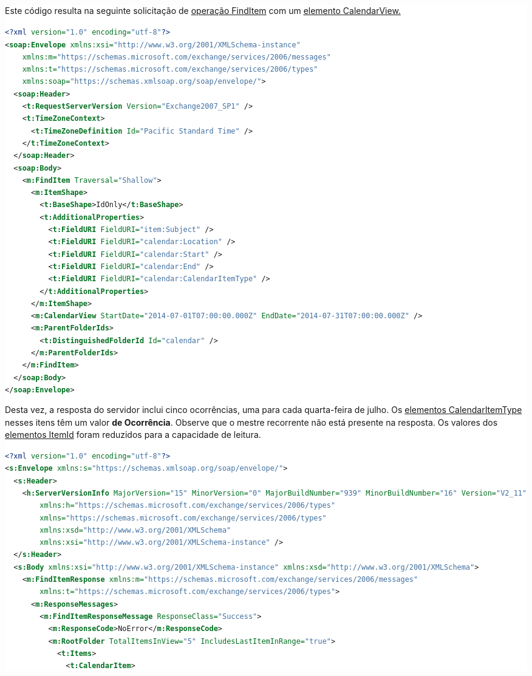 Este código resulta na seguinte solicitação de [operação FindItem](https://msdn.microsoft.com/library/ebad6aae-16e7-44de-ae63-a95b24539729%28Office.15%29.aspx) com um [elemento CalendarView.](https://msdn.microsoft.com/library/a4a953b8-0710-416c-95ef-59e51eba9982%28Office.15%29.aspx) 
  
```XML
<?xml version="1.0" encoding="utf-8"?>
<soap:Envelope xmlns:xsi="http://www.w3.org/2001/XMLSchema-instance" 
    xmlns:m="https://schemas.microsoft.com/exchange/services/2006/messages" 
    xmlns:t="https://schemas.microsoft.com/exchange/services/2006/types" 
    xmlns:soap="https://schemas.xmlsoap.org/soap/envelope/">
  <soap:Header>
    <t:RequestServerVersion Version="Exchange2007_SP1" />
    <t:TimeZoneContext>
      <t:TimeZoneDefinition Id="Pacific Standard Time" />
    </t:TimeZoneContext>
  </soap:Header>
  <soap:Body>
    <m:FindItem Traversal="Shallow">
      <m:ItemShape>
        <t:BaseShape>IdOnly</t:BaseShape>
        <t:AdditionalProperties>
          <t:FieldURI FieldURI="item:Subject" />
          <t:FieldURI FieldURI="calendar:Location" />
          <t:FieldURI FieldURI="calendar:Start" />
          <t:FieldURI FieldURI="calendar:End" />
          <t:FieldURI FieldURI="calendar:CalendarItemType" />
        </t:AdditionalProperties>
      </m:ItemShape>
      <m:CalendarView StartDate="2014-07-01T07:00:00.000Z" EndDate="2014-07-31T07:00:00.000Z" />
      <m:ParentFolderIds>
        <t:DistinguishedFolderId Id="calendar" />
      </m:ParentFolderIds>
    </m:FindItem>
  </soap:Body>
</soap:Envelope>
```

Desta vez, a resposta do servidor inclui cinco ocorrências, uma para cada quarta-feira de julho. Os [elementos CalendarItemType](https://msdn.microsoft.com/library/1feb0788-adf7-4a7c-830c-005214ad930f%28Office.15%29.aspx) nesses itens têm um valor **de Ocorrência**. Observe que o mestre recorrente não está presente na resposta. Os valores dos [elementos ItemId](https://msdn.microsoft.com/library/3350b597-57a0-4961-8f44-8624946719b4%28Office.15%29.aspx) foram reduzidos para a capacidade de leitura. 
  
```XML
<?xml version="1.0" encoding="utf-8"?>
<s:Envelope xmlns:s="https://schemas.xmlsoap.org/soap/envelope/">
  <s:Header>
    <h:ServerVersionInfo MajorVersion="15" MinorVersion="0" MajorBuildNumber="939" MinorBuildNumber="16" Version="V2_11" 
        xmlns:h="https://schemas.microsoft.com/exchange/services/2006/types" 
        xmlns="https://schemas.microsoft.com/exchange/services/2006/types" 
        xmlns:xsd="http://www.w3.org/2001/XMLSchema" 
        xmlns:xsi="http://www.w3.org/2001/XMLSchema-instance" />
  </s:Header>
  <s:Body xmlns:xsi="http://www.w3.org/2001/XMLSchema-instance" xmlns:xsd="http://www.w3.org/2001/XMLSchema">
    <m:FindItemResponse xmlns:m="https://schemas.microsoft.com/exchange/services/2006/messages" 
        xmlns:t="https://schemas.microsoft.com/exchange/services/2006/types">
      <m:ResponseMessages>
        <m:FindItemResponseMessage ResponseClass="Success">
          <m:ResponseCode>NoError</m:ResponseCode>
          <m:RootFolder TotalItemsInView="5" IncludesLastItemInRange="true">
            <t:Items>
              <t:CalendarItem>
```